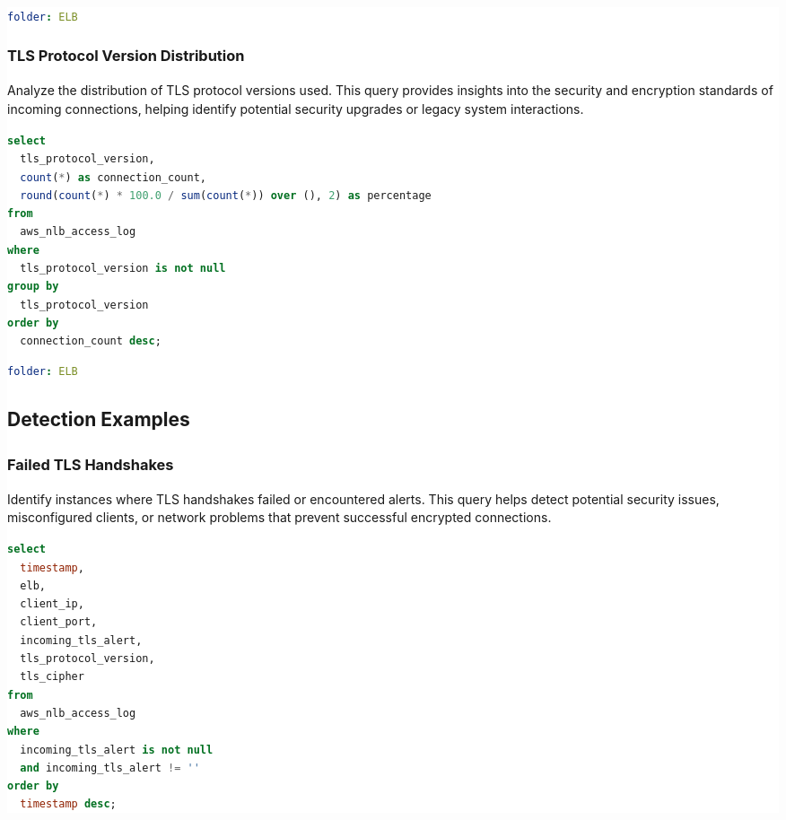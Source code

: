 ```yaml
folder: ELB
```

### TLS Protocol Version Distribution
Analyze the distribution of TLS protocol versions used. This query provides insights into the security and encryption standards of incoming connections, helping identify potential security upgrades or legacy system interactions.

```sql
select
  tls_protocol_version,
  count(*) as connection_count,
  round(count(*) * 100.0 / sum(count(*)) over (), 2) as percentage
from
  aws_nlb_access_log
where
  tls_protocol_version is not null
group by
  tls_protocol_version
order by
  connection_count desc;
```

```yaml
folder: ELB
```

## Detection Examples

### Failed TLS Handshakes
Identify instances where TLS handshakes failed or encountered alerts. This query helps detect potential security issues, misconfigured clients, or network problems that prevent successful encrypted connections.

```sql
select
  timestamp,
  elb,
  client_ip,
  client_port,
  incoming_tls_alert,
  tls_protocol_version,
  tls_cipher
from
  aws_nlb_access_log
where
  incoming_tls_alert is not null
  and incoming_tls_alert != ''
order by
  timestamp desc;
```
